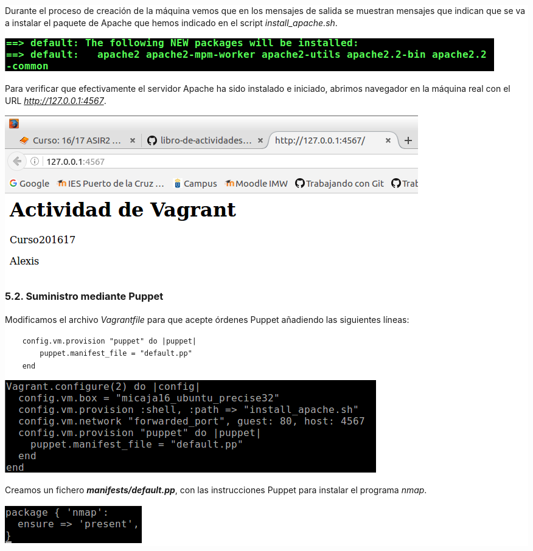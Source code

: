 Durante el proceso de creación de la máquina vemos que en los mensajes de
salida se muestran mensajes que indican que se va a instalar el paquete
de Apache que hemos indicado en el script *install_apache.sh*.

![020.png](./images/020.png)

Para verificar que efectivamente el servidor Apache ha sido instalado e
iniciado, abrimos navegador en la máquina real con el URL
*http://127.0.0.1:4567*.

![021.png](./images/021.png)

### 5.2. Suministro mediante Puppet
Modificamos el archivo *Vagrantfile* para que acepte órdenes Puppet
añadiendo las siguientes líneas:

        config.vm.provision "puppet" do |puppet|
    		puppet.manifest_file = "default.pp"
  		end

![022.png](./images/022.png)

Creamos un fichero ***manifests/default.pp***, con las instrucciones
Puppet para instalar el programa *nmap*.

![023.png](./images/023.png)
